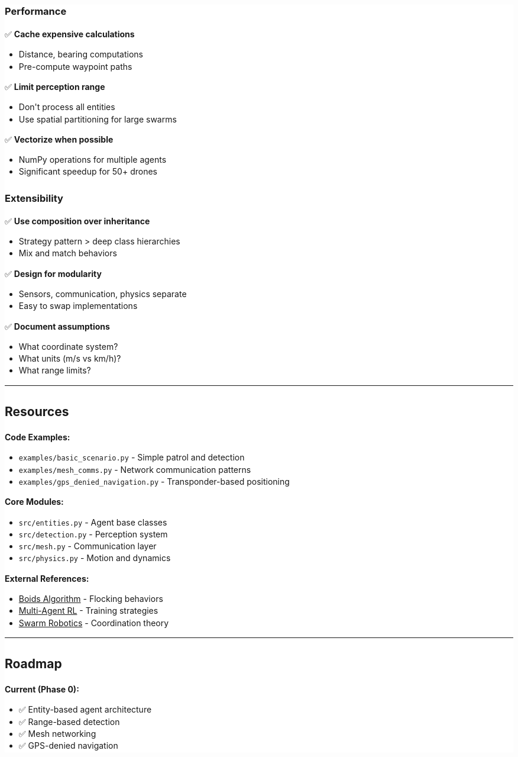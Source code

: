 ### Performance

✅ **Cache expensive calculations**
- Distance, bearing computations
- Pre-compute waypoint paths

✅ **Limit perception range**
- Don't process all entities
- Use spatial partitioning for large swarms

✅ **Vectorize when possible**
- NumPy operations for multiple agents
- Significant speedup for 50+ drones

### Extensibility

✅ **Use composition over inheritance**
- Strategy pattern > deep class hierarchies
- Mix and match behaviors

✅ **Design for modularity**
- Sensors, communication, physics separate
- Easy to swap implementations

✅ **Document assumptions**
- What coordinate system?
- What units (m/s vs km/h)?
- What range limits?

---

## Resources

**Code Examples:**
- `examples/basic_scenario.py` - Simple patrol and detection
- `examples/mesh_comms.py` - Network communication patterns
- `examples/gps_denied_navigation.py` - Transponder-based positioning

**Core Modules:**
- `src/entities.py` - Agent base classes
- `src/detection.py` - Perception system
- `src/mesh.py` - Communication layer
- `src/physics.py` - Motion and dynamics

**External References:**
- [Boids Algorithm](https://en.wikipedia.org/wiki/Boids) - Flocking behaviors
- [Multi-Agent RL](https://arxiv.org/abs/1911.10635) - Training strategies
- [Swarm Robotics](https://mitpress.mit.edu/books/swarm-robotics) - Coordination theory

---

## Roadmap

**Current (Phase 0):**
- ✅ Entity-based agent architecture
- ✅ Range-based detection
- ✅ Mesh networking
- ✅ GPS-denied navigation

